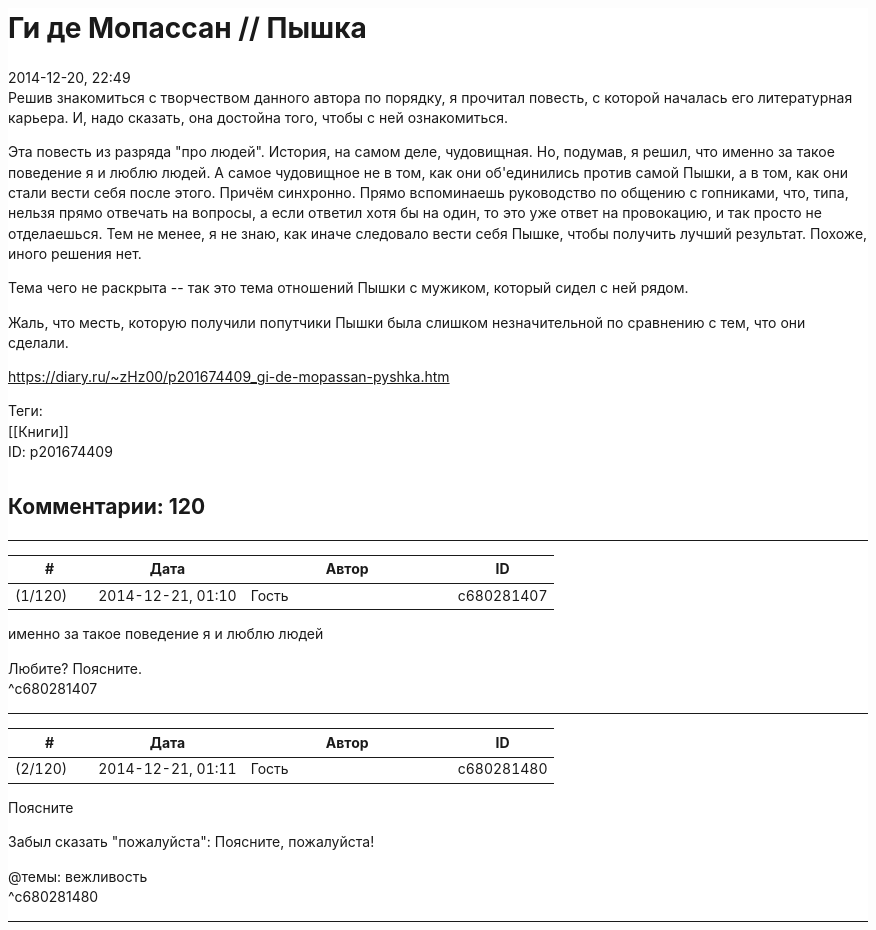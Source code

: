 Ги де Мопассан // Пышка
=======================

  
2014-12-20, 22:49  
 Решив знакомиться с творчеством данного автора по порядку, я прочитал повесть, с которой началась его литературная карьера. И, надо сказать, она достойна того, чтобы с ней ознакомиться.   
   
 Эта повесть из разряда "про людей". История, на самом деле, чудовищная. Но, подумав, я решил, что именно за такое поведение я и люблю людей. А самое чудовищное не в том, как они об'единились против самой Пышки, а в том, как они стали вести себя после этого. Причём синхронно. Прямо вспоминаешь руководство по общению с гопниками, что, типа, нельзя прямо отвечать на вопросы, а если ответил хотя бы на один, то это уже ответ на провокацию, и так просто не отделаешься. Тем не менее, я не знаю, как иначе следовало вести себя Пышке, чтобы получить лучший результат. Похоже, иного решения нет.   
   
 Тема чего не раскрыта -- так это тема отношений Пышки с мужиком, который сидел с ней рядом.   
   
 Жаль, что месть, которую получили попутчики Пышки была слишком незначительной по сравнению с тем, что они сделали.   
  
<https://diary.ru/~zHz00/p201674409_gi-de-mopassan-pyshka.htm>  
  
Теги:  
[[Книги]]  
ID: p201674409  


Комментарии: 120
----------------

  


---



|         #         |              Дата              |                     Автор                     |           ID           |
| --- | --- | --- | --- |
| (1/120) | 2014-12-21, 01:10 | Гость | c680281407 |

  
  именно за такое поведение я и люблю людей    
   
 Любите? Поясните.   
 ^c680281407

---



|         #         |              Дата              |                     Автор                     |           ID           |
| --- | --- | --- | --- |
| (2/120) | 2014-12-21, 01:11 | Гость | c680281480 |

  
  Поясните    
   
 Забыл сказать "пожалуйста": Поясните, пожалуйста!   
   
 @темы: вежливость   
 ^c680281480

---